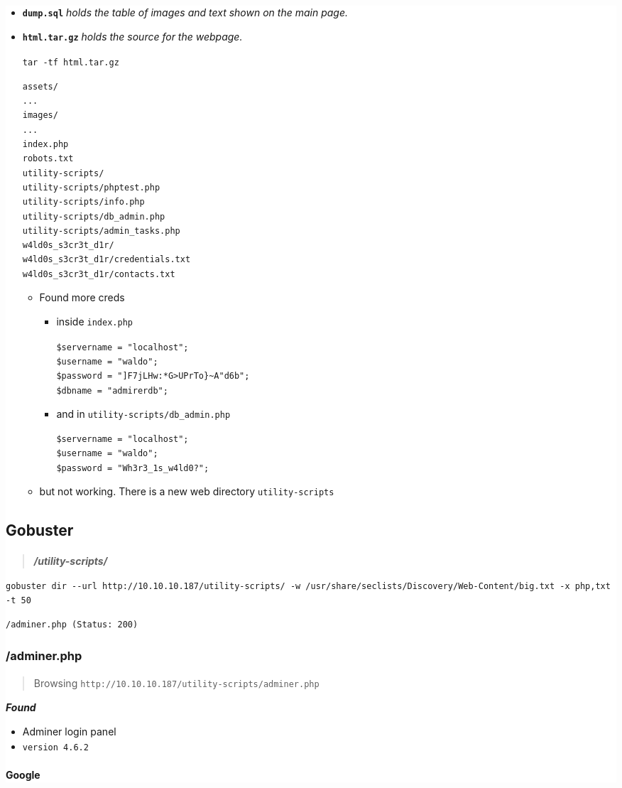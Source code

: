 - **`dump.sql`** *holds the table of images and text shown on the main page.*
- **`html.tar.gz`** *holds the source for the webpage.*

	`tar -tf html.tar.gz`

	  assets/
	  ...
	  images/
	  ...
	  index.php
	  robots.txt
	  utility-scripts/
	  utility-scripts/phptest.php
	  utility-scripts/info.php
	  utility-scripts/db_admin.php
	  utility-scripts/admin_tasks.php
	  w4ld0s_s3cr3t_d1r/
	  w4ld0s_s3cr3t_d1r/credentials.txt
	  w4ld0s_s3cr3t_d1r/contacts.txt

  - Found more creds
	- inside `index.php`

		  $servername = "localhost";
		  $username = "waldo";
		  $password = "]F7jLHw:*G>UPrTo}~A"d6b";
		  $dbname = "admirerdb";

	- and in `utility-scripts/db_admin.php`

		  $servername = "localhost";
		  $username = "waldo";
		  $password = "Wh3r3_1s_w4ld0?";

  - but not working. There is a new web directory `utility-scripts`

## Gobuster 

>**_/utility-scripts/_**

`gobuster dir --url http://10.10.10.187/utility-scripts/ -w /usr/share/seclists/Discovery/Web-Content/big.txt -x php,txt -t 50`
```
/adminer.php (Status: 200)
```

### /adminer.php

>Browsing `http://10.10.10.187/utility-scripts/adminer.php`

**_Found_**

- Adminer login panel
- `version 4.6.2`

#### Google
